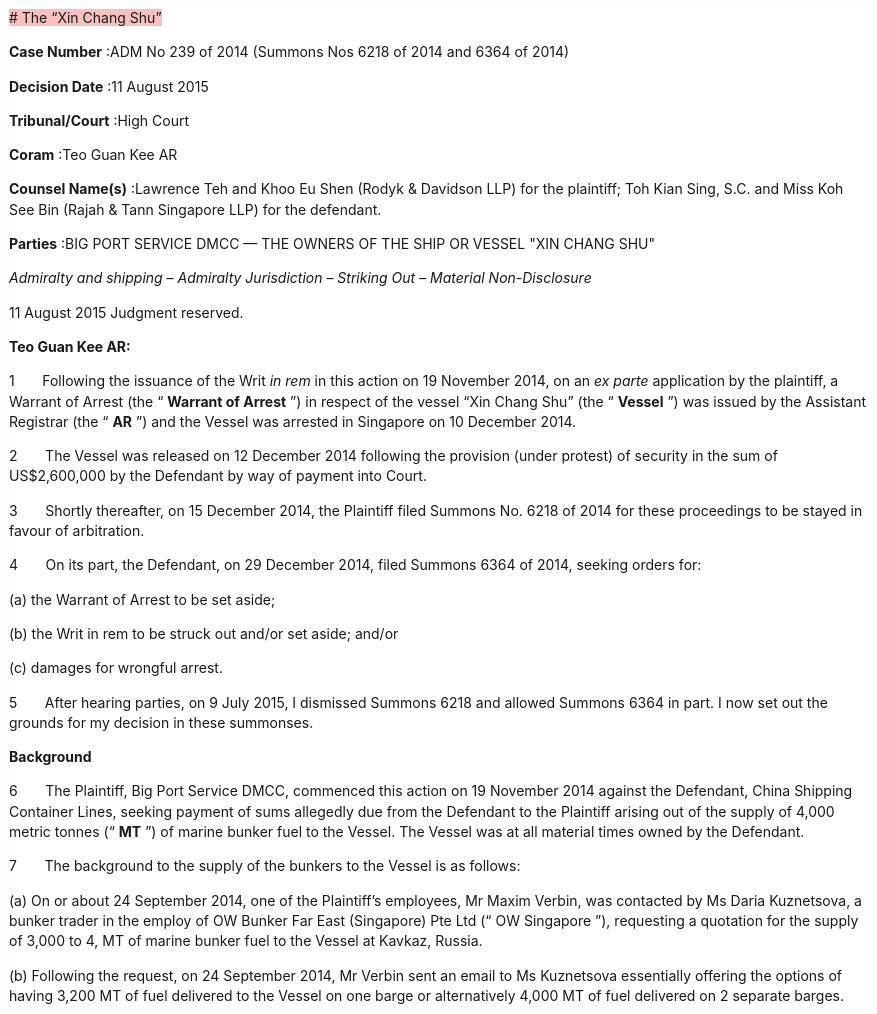 <span style="background-color: #FAC0C0"># The “Xin Chang Shu” 



**Case Number** :ADM No 239 of 2014 (Summons Nos 6218 of 2014 and 6364 of 2014) 

**Decision Date** :11 August 2015 

**Tribunal/Court** :High Court 

**Coram** :Teo Guan Kee AR 

**Counsel Name(s)** :Lawrence Teh and Khoo Eu Shen (Rodyk & Davidson LLP) for the plaintiff; Toh Kian Sing, S.C. and Miss Koh See Bin (Rajah & Tann Singapore LLP) for the defendant. 

**Parties** :BIG PORT SERVICE DMCC — THE OWNERS OF THE SHIP OR VESSEL "XIN CHANG SHU" 

_Admiralty and shipping_ – _Admiralty Jurisdiction_ – _Striking Out_ – _Material Non-Disclosure_ 

11 August 2015 Judgment reserved. 

**Teo Guan Kee AR:** 

1       Following the issuance of the Writ _in rem_ in this action on 19 November 2014, on an _ex parte_ application by the plaintiff, a Warrant of Arrest (the “ **Warrant of Arrest** ”) in respect of the vessel “Xin Chang Shu” (the “ **Vessel** ”) was issued by the Assistant Registrar (the “ **AR** ”) and the Vessel was arrested in Singapore on 10 December 2014. 

2       The Vessel was released on 12 December 2014 following the provision (under protest) of security in the sum of US$2,600,000 by the Defendant by way of payment into Court. 

3       Shortly thereafter, on 15 December 2014, the Plaintiff filed Summons No. 6218 of 2014 for these proceedings to be stayed in favour of arbitration. 

4       On its part, the Defendant, on 29 December 2014, filed Summons 6364 of 2014, seeking orders for: 

 (a) the Warrant of Arrest to be set aside; 

 (b) the Writ in rem to be struck out and/or set aside; and/or 

 (c) damages for wrongful arrest. 

5       After hearing parties, on 9 July 2015, I dismissed Summons 6218 and allowed Summons 6364 in part. I now set out the grounds for my decision in these summonses. 

**Background** 

6       The Plaintiff, Big Port Service DMCC, commenced this action on 19 November 2014 against the Defendant, China Shipping Container Lines, seeking payment of sums allegedly due from the Defendant to the Plaintiff arising out of the supply of 4,000 metric tonnes (“ **MT** ”) of marine bunker fuel to the Vessel. The Vessel was at all material times owned by the Defendant. 


7       The background to the supply of the bunkers to the Vessel is as follows: 

 (a) On or about 24 September 2014, one of the Plaintiff’s employees, Mr Maxim Verbin, was contacted by Ms Daria Kuznetsova, a bunker trader in the employ of OW Bunker Far East (Singapore) Pte Ltd (“ OW Singapore ”), requesting a quotation for the supply of 3,000 to 4, MT of marine bunker fuel to the Vessel at Kavkaz, Russia. 

 (b) Following the request, on 24 September 2014, Mr Verbin sent an email to Ms Kuznetsova essentially offering the options of having 3,200 MT of fuel delivered to the Vessel on one barge or alternatively 4,000 MT of fuel delivered on 2 separate barges. 
